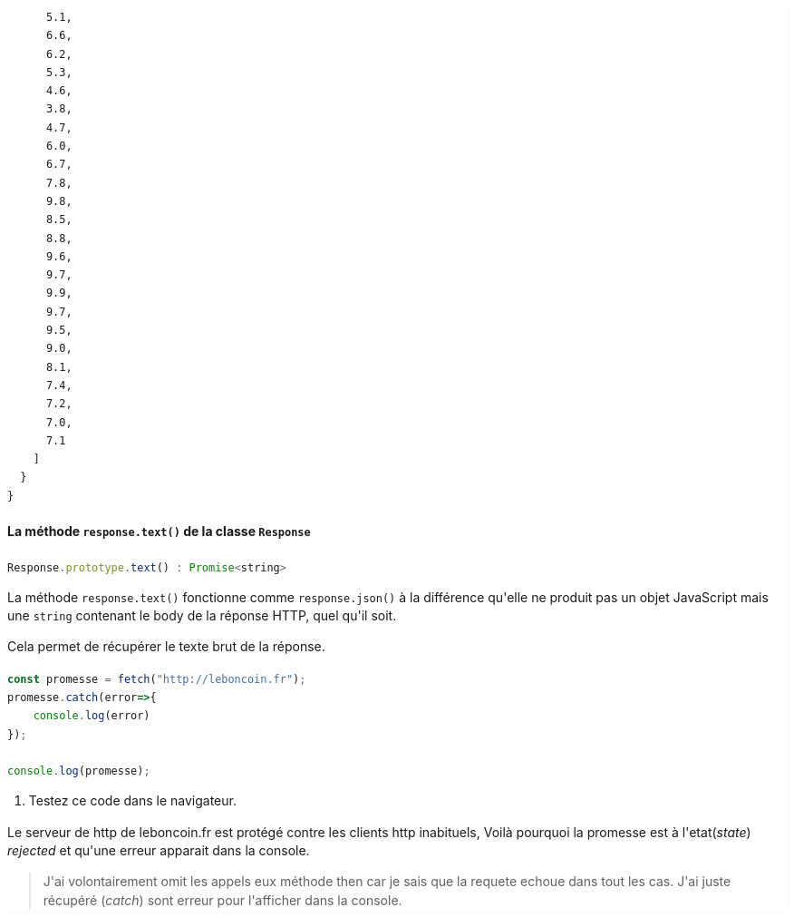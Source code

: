 ```http
      5.1,
      6.6,
      6.2,
      5.3,
      4.6,
      3.8,
      4.7,
      6.0,
      6.7,
      7.8,
      9.8,
      8.5,
      8.8,
      9.6,
      9.7,
      9.9,
      9.7,
      9.5,
      9.0,
      8.1,
      7.4,
      7.2,
      7.0,
      7.1
    ]
  }
}
```

#### La méthode `response.text()` de la classe `Response`

```js
Response.prototype.text() : Promise<string>
```
La méthode `response.text()` fonctionne comme `response.json()` à la différence qu'elle ne produit pas un objet JavaScript mais une `string` contenant le body de la réponse HTTP, quel qu'il soit.

Cela permet de récupérer le texte brut de la réponse.

```js
const promesse = fetch("http://leboncoin.fr");
promesse.catch(error=>{
    console.log(error)
});

console.log(promesse);
```

1. Testez ce code dans le navigateur.

Le serveur de http de leboncoin.fr est protégé contre les clients http inabituels, Voilà pourquoi la promesse est à l'etat(*state*) *rejected* et qu'une erreur apparait dans la console.

> J'ai volontairement omit les appels eux méthode then car je sais que la requete echoue dans tout les cas. J'ai juste récupéré (*catch*) sont erreur pour l'afficher dans la console.
